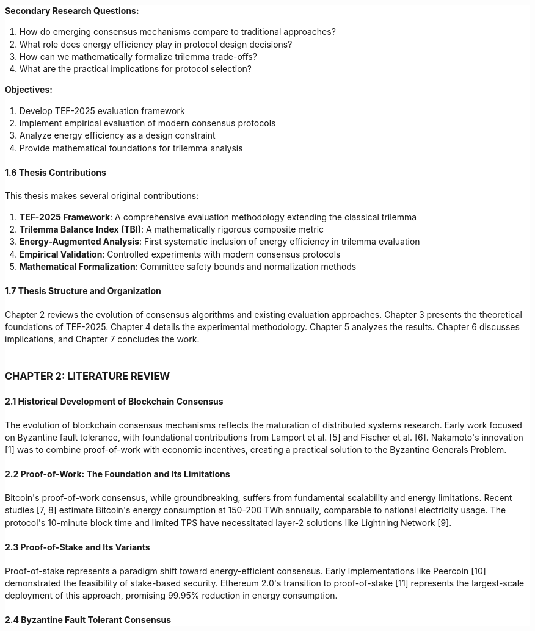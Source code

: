 **Secondary Research Questions:**
1. How do emerging consensus mechanisms compare to traditional approaches?
2. What role does energy efficiency play in protocol design decisions?
3. How can we mathematically formalize trilemma trade-offs?
4. What are the practical implications for protocol selection?

**Objectives:**
1. Develop TEF-2025 evaluation framework
2. Implement empirical evaluation of modern consensus protocols
3. Analyze energy efficiency as a design constraint
4. Provide mathematical foundations for trilemma analysis

#### 1.6 Thesis Contributions

This thesis makes several original contributions:

1. **TEF-2025 Framework**: A comprehensive evaluation methodology extending the classical trilemma
2. **Trilemma Balance Index (TBI)**: A mathematically rigorous composite metric
3. **Energy-Augmented Analysis**: First systematic inclusion of energy efficiency in trilemma evaluation
4. **Empirical Validation**: Controlled experiments with modern consensus protocols
5. **Mathematical Formalization**: Committee safety bounds and normalization methods

#### 1.7 Thesis Structure and Organization

Chapter 2 reviews the evolution of consensus algorithms and existing evaluation approaches. Chapter 3 presents the theoretical foundations of TEF-2025. Chapter 4 details the experimental methodology. Chapter 5 analyzes the results. Chapter 6 discusses implications, and Chapter 7 concludes the work.

---

### CHAPTER 2: LITERATURE REVIEW

#### 2.1 Historical Development of Blockchain Consensus

The evolution of blockchain consensus mechanisms reflects the maturation of distributed systems research. Early work focused on Byzantine fault tolerance, with foundational contributions from Lamport et al. [5] and Fischer et al. [6]. Nakamoto's innovation [1] was to combine proof-of-work with economic incentives, creating a practical solution to the Byzantine Generals Problem.

#### 2.2 Proof-of-Work: The Foundation and Its Limitations

Bitcoin's proof-of-work consensus, while groundbreaking, suffers from fundamental scalability and energy limitations. Recent studies [7, 8] estimate Bitcoin's energy consumption at 150-200 TWh annually, comparable to national electricity usage. The protocol's 10-minute block time and limited TPS have necessitated layer-2 solutions like Lightning Network [9].

#### 2.3 Proof-of-Stake and Its Variants

Proof-of-stake represents a paradigm shift toward energy-efficient consensus. Early implementations like Peercoin [10] demonstrated the feasibility of stake-based security. Ethereum 2.0's transition to proof-of-stake [11] represents the largest-scale deployment of this approach, promising 99.95% reduction in energy consumption.

#### 2.4 Byzantine Fault Tolerant Consensus
